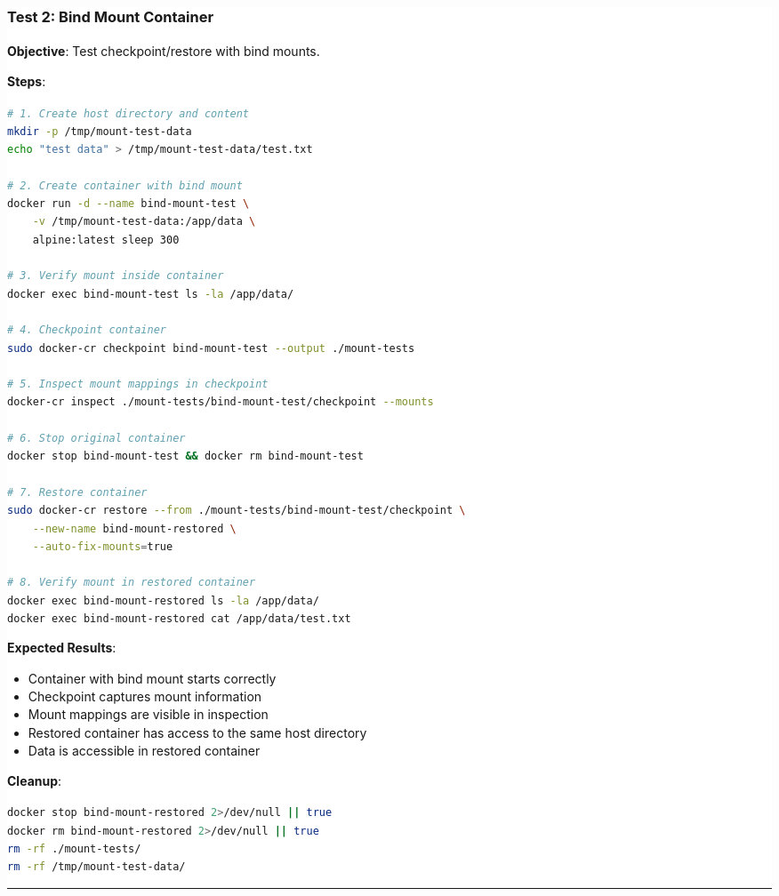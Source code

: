 
### Test 2: Bind Mount Container

**Objective**: Test checkpoint/restore with bind mounts.

**Steps**:
```bash
# 1. Create host directory and content
mkdir -p /tmp/mount-test-data
echo "test data" > /tmp/mount-test-data/test.txt

# 2. Create container with bind mount
docker run -d --name bind-mount-test \
    -v /tmp/mount-test-data:/app/data \
    alpine:latest sleep 300

# 3. Verify mount inside container
docker exec bind-mount-test ls -la /app/data/

# 4. Checkpoint container
sudo docker-cr checkpoint bind-mount-test --output ./mount-tests

# 5. Inspect mount mappings in checkpoint
docker-cr inspect ./mount-tests/bind-mount-test/checkpoint --mounts

# 6. Stop original container
docker stop bind-mount-test && docker rm bind-mount-test

# 7. Restore container
sudo docker-cr restore --from ./mount-tests/bind-mount-test/checkpoint \
    --new-name bind-mount-restored \
    --auto-fix-mounts=true

# 8. Verify mount in restored container
docker exec bind-mount-restored ls -la /app/data/
docker exec bind-mount-restored cat /app/data/test.txt
```

**Expected Results**:
- Container with bind mount starts correctly
- Checkpoint captures mount information
- Mount mappings are visible in inspection
- Restored container has access to the same host directory
- Data is accessible in restored container

**Cleanup**:
```bash
docker stop bind-mount-restored 2>/dev/null || true
docker rm bind-mount-restored 2>/dev/null || true
rm -rf ./mount-tests/
rm -rf /tmp/mount-test-data/
```

---
